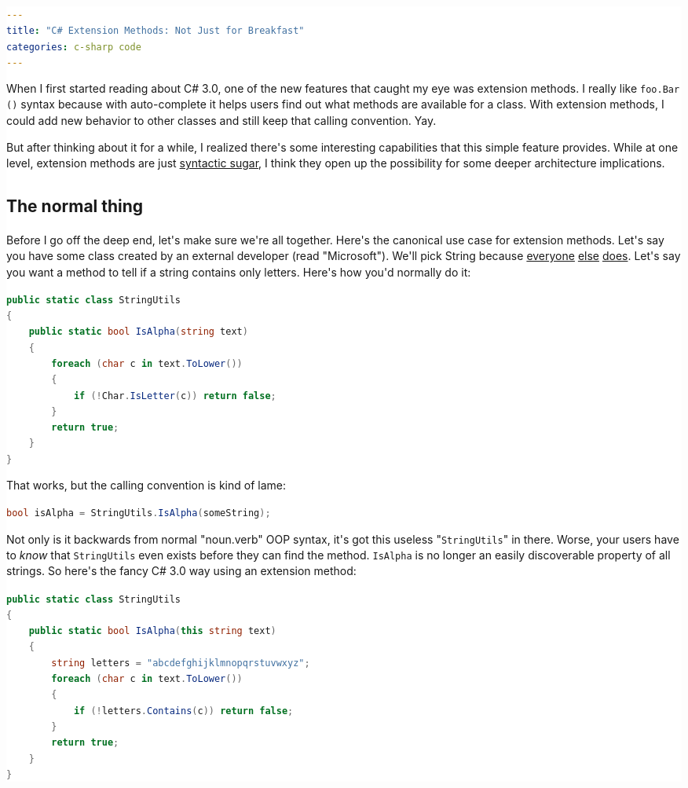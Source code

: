 ```yaml
---
title: "C# Extension Methods: Not Just for Breakfast"
categories: c-sharp code
---
```


When I first started reading about C# 3.0, one of the new features that caught
my eye was extension methods. I really like `foo.Bar()` syntax because with
auto-complete it helps users find out what methods are available for a class.
With extension methods, I could add new behavior to other classes and still keep
that calling convention. Yay.

But after thinking about it for a while, I realized there's some interesting
capabilities that this simple feature provides. While at one level, extension
methods are just [syntactic sugar][], I think they open up the possibility for
some deeper architecture implications.

[syntactic sugar]: http://weblog.raganwald.com/2007/04/writing-programs-for-people-to-read.html

## The normal thing

Before I go off the deep end, let's make sure we're all together. Here's the
canonical use case for extension methods. Let's say you have some class created
by an external developer (read "Microsoft"). We'll pick String because
[everyone][string-1] [else][string-2] [does][string-3]. Let's say you want a
method to tell if a string contains only letters. Here's how you'd normally do
it:

[string-1]: http://weblogs.asp.net/scottgu/archive/2007/03/13/new-orcas-language-feature-extension-methods.aspx
[string-2]: http://www.developer.com/net/csharp/article.php/3592216
[string-3]: http://msdn2.microsoft.com/en-us/library/bb383977.aspx

```csharp
public static class StringUtils
{
    public static bool IsAlpha(string text)
    {
        foreach (char c in text.ToLower())
        {
            if (!Char.IsLetter(c)) return false;
        }
        return true;
    }
}
```

That works, but the calling convention is kind of lame:

```csharp
bool isAlpha = StringUtils.IsAlpha(someString);
```

Not only is it backwards from normal "noun.verb" OOP syntax, it's got this
useless "`StringUtils`" in there. Worse, your users have to *know* that
`StringUtils` even exists before they can find the method. `IsAlpha` is no
longer an easily discoverable property of all strings. So here's the fancy C#
3.0 way using an extension method:

```csharp
public static class StringUtils
{
    public static bool IsAlpha(this string text)
    {
        string letters = "abcdefghijklmnopqrstuvwxyz";
        foreach (char c in text.ToLower())
        {
            if (!letters.Contains(c)) return false;
        }
        return true;
    }
}
```

[meyers]: http://www.aristeia.com/
[effective c++]: http://www.amazon.com/dp/0201924889
[non-member]: http://www.aristeia.com/effective-c++_frames.html
[mvc]: http://en.wikipedia.org/wiki/Model-view-controller
[sep]: http://en.wikipedia.org/wiki/Separation_of_presentation_and_content
[separation of concerns]: http://en.wikipedia.org/wiki/Separation_of_concerns
[salt]: http://en.wikipedia.org/wiki/Salt_%28cryptography%29
[rephial]: http://www.rephial.org
[ascii]: http://angband.oook.cz/screen-show.php?id=1358